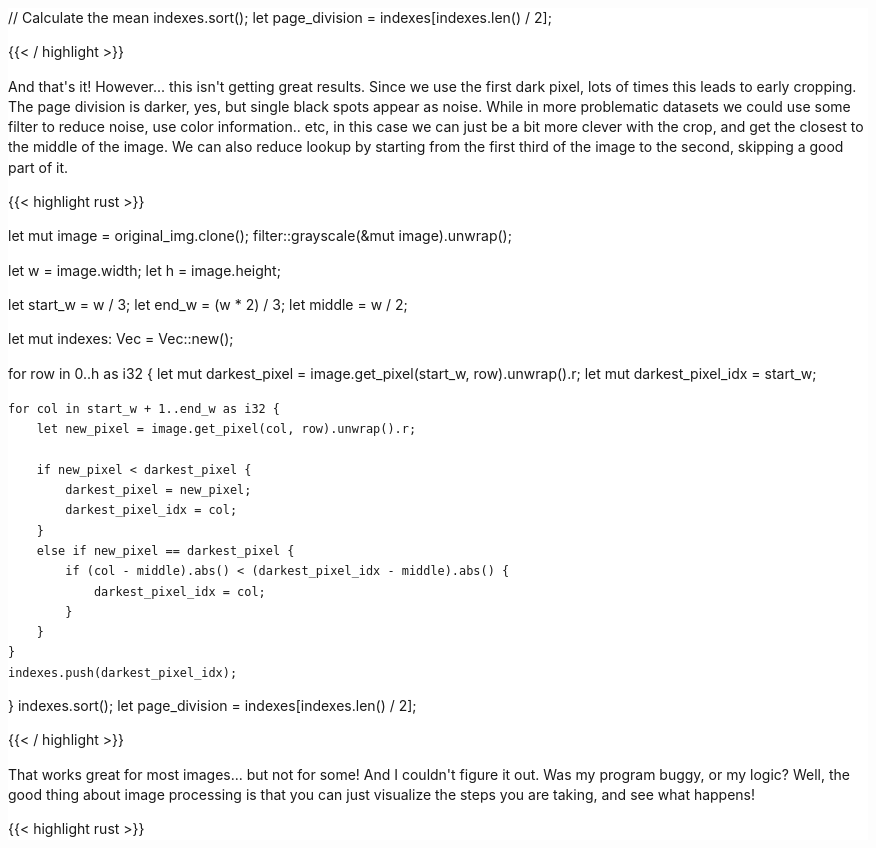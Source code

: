 // Calculate the mean
indexes.sort();
let page_division = indexes[indexes.len() / 2];

{{< / highlight >}}


And that's it! However... this isn't getting great results. Since we use the first dark pixel, lots of times this leads to early cropping. The page division is darker, yes, but single black spots appear as noise. While in more problematic datasets we could use some filter to reduce noise, use color information.. etc, in this case we can just be a bit more clever with the crop, and get the closest to the middle of the image. We can also reduce lookup by starting from the first third of the image to the second, skipping a good part of it.

{{< highlight rust >}}

let mut image = original_img.clone();
filter::grayscale(&mut image).unwrap();

let w = image.width;
let h = image.height;

let start_w = w / 3;
let end_w = (w * 2) / 3;
let middle = w / 2;

let mut indexes: Vec<i32> = Vec::new();

for row in 0..h as i32 {
    let mut darkest_pixel = image.get_pixel(start_w, row).unwrap().r;
    let mut darkest_pixel_idx = start_w;

    for col in start_w + 1..end_w as i32 {
        let new_pixel = image.get_pixel(col, row).unwrap().r;

        if new_pixel < darkest_pixel {
            darkest_pixel = new_pixel;
            darkest_pixel_idx = col;
        }
        else if new_pixel == darkest_pixel {
            if (col - middle).abs() < (darkest_pixel_idx - middle).abs() {
                darkest_pixel_idx = col;
            }
        }
    }
    indexes.push(darkest_pixel_idx);
}
indexes.sort();
let page_division = indexes[indexes.len() / 2];

{{< / highlight >}}

That works great for most images... but not for some! And I couldn't figure it out. Was my program buggy, or my logic? Well, the good thing about image processing is that you can just visualize the steps you are taking, and see what happens! 


{{< highlight rust >}}
